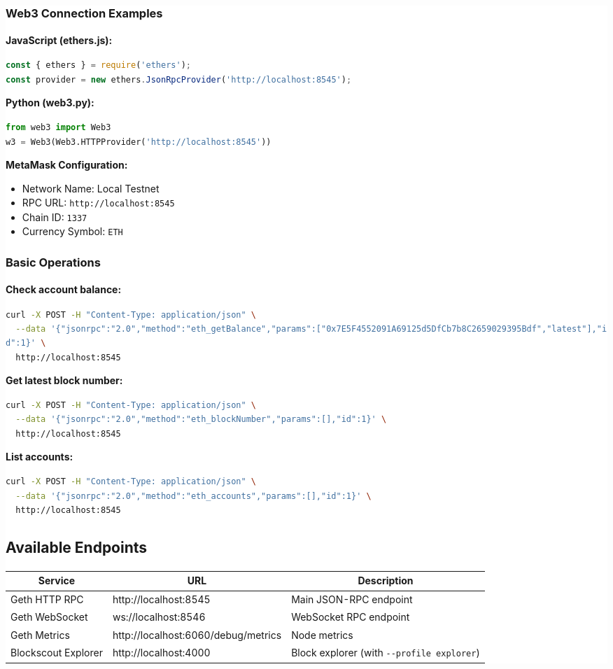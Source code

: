 ### Web3 Connection Examples

**JavaScript (ethers.js):**
```javascript
const { ethers } = require('ethers');
const provider = new ethers.JsonRpcProvider('http://localhost:8545');
```

**Python (web3.py):**
```python
from web3 import Web3
w3 = Web3(Web3.HTTPProvider('http://localhost:8545'))
```

**MetaMask Configuration:**
- Network Name: Local Testnet
- RPC URL: `http://localhost:8545`
- Chain ID: `1337`
- Currency Symbol: `ETH`

### Basic Operations

**Check account balance:**
```bash
curl -X POST -H "Content-Type: application/json" \
  --data '{"jsonrpc":"2.0","method":"eth_getBalance","params":["0x7E5F4552091A69125d5DfCb7b8C2659029395Bdf","latest"],"id":1}' \
  http://localhost:8545
```

**Get latest block number:**
```bash
curl -X POST -H "Content-Type: application/json" \
  --data '{"jsonrpc":"2.0","method":"eth_blockNumber","params":[],"id":1}' \
  http://localhost:8545
```

**List accounts:**
```bash
curl -X POST -H "Content-Type: application/json" \
  --data '{"jsonrpc":"2.0","method":"eth_accounts","params":[],"id":1}' \
  http://localhost:8545
```

## Available Endpoints

| Service | URL | Description |
|---------|-----|-------------|
| Geth HTTP RPC | http://localhost:8545 | Main JSON-RPC endpoint |
| Geth WebSocket | ws://localhost:8546 | WebSocket RPC endpoint |
| Geth Metrics | http://localhost:6060/debug/metrics | Node metrics |
| Blockscout Explorer | http://localhost:4000 | Block explorer (with `--profile explorer`) |
